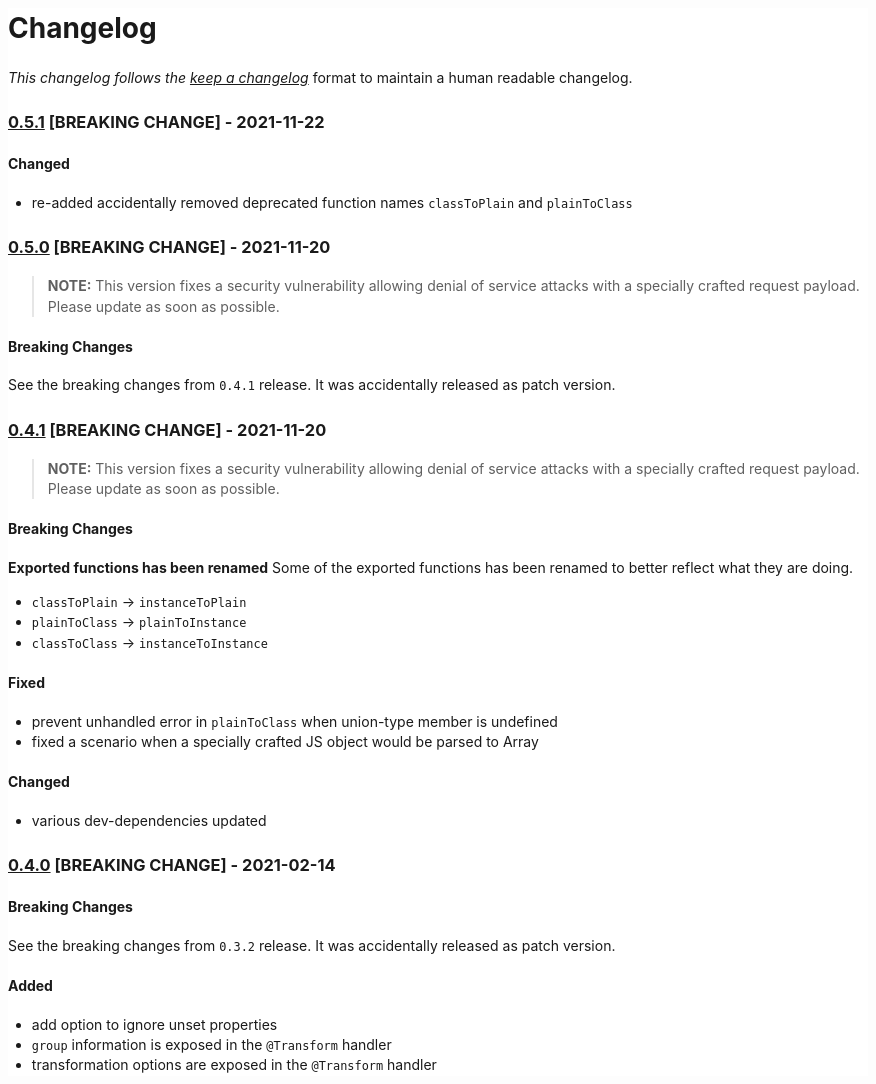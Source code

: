 # Changelog

_This changelog follows the [keep a changelog][keep-a-changelog]_ format to maintain a human readable changelog.

### [0.5.1][v0.5.1] [BREAKING CHANGE] - 2021-11-22

#### Changed

- re-added accidentally removed deprecated function names `classToPlain` and `plainToClass`

### [0.5.0][v0.5.0] [BREAKING CHANGE] - 2021-11-20

> **NOTE:** This version fixes a security vulnerability allowing denial of service attacks with a specially crafted request payload. Please update as soon as possible.

#### Breaking Changes

See the breaking changes from `0.4.1` release. It was accidentally released as patch version.

### [0.4.1][v0.4.1] [BREAKING CHANGE] - 2021-11-20

> **NOTE:** This version fixes a security vulnerability allowing denial of service attacks with a specially crafted request payload. Please update as soon as possible.

#### Breaking Changes

**Exported functions has been renamed**
Some of the exported functions has been renamed to better reflect what they are doing.

- `classToPlain` -> `instanceToPlain`
- `plainToClass` -> `plainToInstance`
- `classToClass` -> `instanceToInstance`

#### Fixed

- prevent unhandled error in `plainToClass` when union-type member is undefined
- fixed a scenario when a specially crafted JS object would be parsed to Array

#### Changed

- various dev-dependencies updated

### [0.4.0][v0.4.0] [BREAKING CHANGE] - 2021-02-14

#### Breaking Changes

See the breaking changes from `0.3.2` release. It was accidentally released as patch version.

#### Added

- add option to ignore unset properties
- `group` information is exposed in the `@Transform` handler
- transformation options are exposed in the `@Transform` handler


[v0.5.1]: https://github.com/typestack/class-transformer/compare/v0.5.0...v0.5.1
[v0.5.0]: https://github.com/typestack/class-transformer/compare/v0.4.1...v0.5.0
[v0.4.1]: https://github.com/typestack/class-transformer/compare/v0.4.0...v0.4.1
[v0.4.0]: https://github.com/typestack/class-transformer/compare/v0.3.2...v0.4.0
[v0.3.2]: https://github.com/typestack/class-transformer/compare/v0.3.1...v0.3.2
[v0.3.1]: https://github.com/typestack/class-transformer/compare/v0.2.3...v0.3.1
[v0.2.3]: https://github.com/typestack/class-transformer/compare/v0.2.2...v0.2.3
[v0.2.2]: https://github.com/typestack/class-transformer/compare/v0.2.1...v0.2.2
[v0.2.1]: https://github.com/typestack/class-transformer/compare/v0.2.0...v0.2.1
[v0.2.0]: https://github.com/typestack/class-transformer/compare/v0.1.10...v0.2.0
[keep-a-changelog]: https://keepachangelog.com/en/1.0.0/